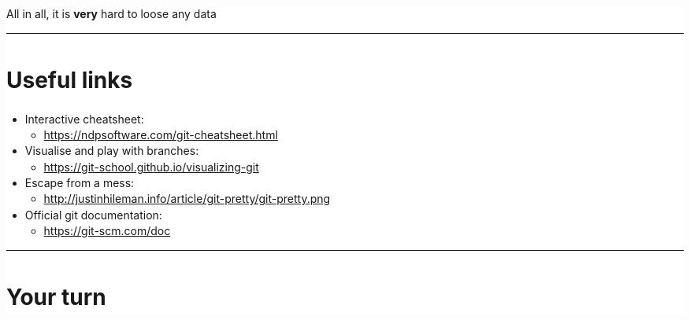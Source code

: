 All in all, it is **very** hard to loose any data

---

# Useful links

* Interactive cheatsheet:
  * https://ndpsoftware.com/git-cheatsheet.html
* Visualise and play with branches:
  * https://git-school.github.io/visualizing-git
* Escape from a mess:
  * http://justinhileman.info/article/git-pretty/git-pretty.png
* Official git documentation:
  * https://git-scm.com/doc

---


# Your turn

